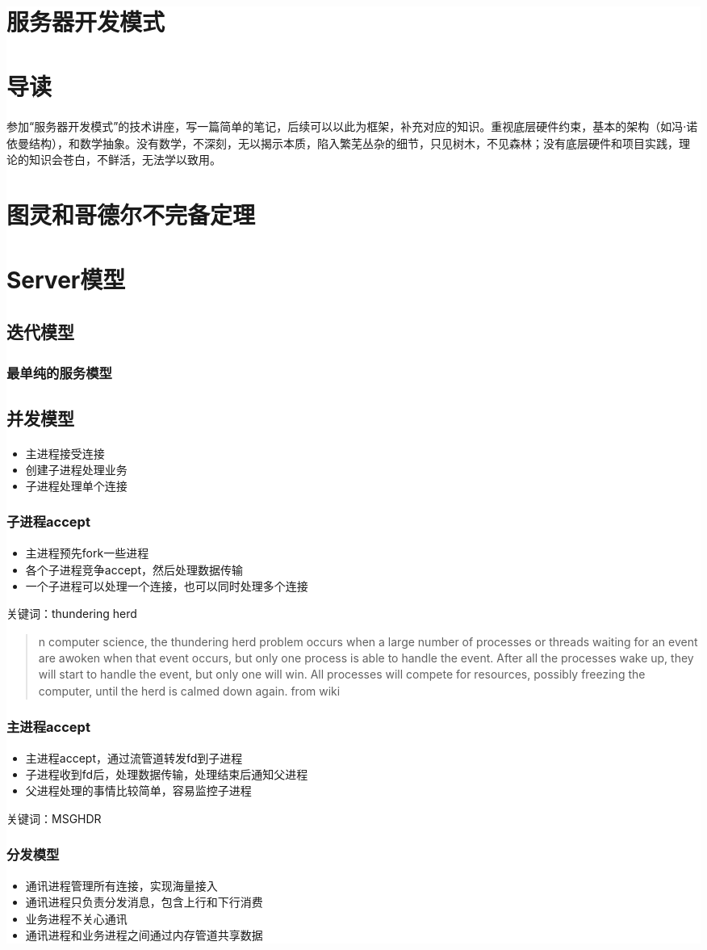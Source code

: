 # 服务器开发模式

# 导读

参加“服务器开发模式”的技术讲座，写一篇简单的笔记，后续可以以此为框架，补充对应的知识。重视底层硬件约束，基本的架构（如冯·诺依曼结构），和数学抽象。没有数学，不深刻，无以揭示本质，陷入繁芜丛杂的细节，只见树木，不见森林；没有底层硬件和项目实践，理论的知识会苍白，不鲜活，无法学以致用。

# 图灵和哥德尔不完备定理

# Server模型

## 迭代模型

### 最单纯的服务模型

## 并发模型

- 主进程接受连接
- 创建子进程处理业务
- 子进程处理单个连接

### 子进程accept

- 主进程预先fork一些进程
- 各个子进程竞争accept，然后处理数据传输
- 一个子进程可以处理一个连接，也可以同时处理多个连接

关键词：thundering herd

> n computer science, the thundering herd problem occurs when a large number of processes or threads waiting for an event are awoken when that event occurs, but only one process is able to handle the event. After all the processes wake up, they will start to handle the event, but only one will win. All processes will compete for resources, possibly freezing the computer, until the herd is calmed down again.
> from wiki

### 主进程accept

- 主进程accept，通过流管道转发fd到子进程
- 子进程收到fd后，处理数据传输，处理结束后通知父进程
- 父进程处理的事情比较简单，容易监控子进程

关键词：MSGHDR

### 分发模型

- 通讯进程管理所有连接，实现海量接入
- 通讯进程只负责分发消息，包含上行和下行消费
- 业务进程不关心通讯
- 通讯进程和业务进程之间通过内存管道共享数据
